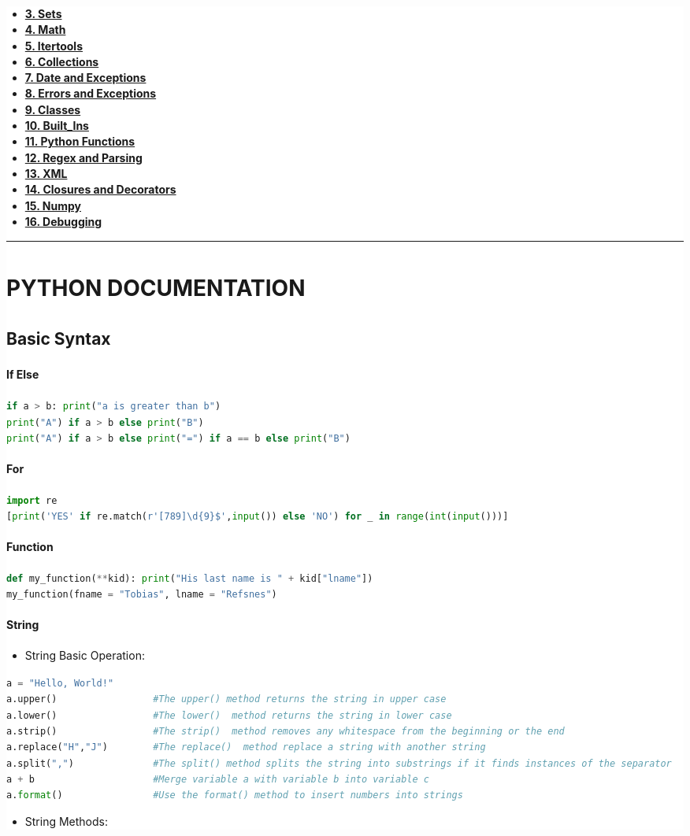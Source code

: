   - [**3. Sets**](https://github.com/supertypeai/Python-syntax-docs/tree/main/HackerRank_Practices/3_Sets)
  - [**4. Math**](https://github.com/supertypeai/Python-syntax-docs/tree/main/HackerRank_Practices/4_Math)
  - [**5. Itertools**](https://github.com/supertypeai/Python-syntax-docs/tree/main/HackerRank_Practices/5_Itertools)
  - [**6. Collections**](https://github.com/supertypeai/Python-syntax-docs/tree/main/HackerRank_Practices/6_Collections)
  - [**7. Date and Exceptions**](https://github.com/supertypeai/Python-syntax-docs/tree/main/HackerRank_Practices/7_Date_and_Exceptions)
  - [**8. Errors and Exceptions**](https://github.com/supertypeai/Python-syntax-docs/tree/main/HackerRank_Practices/8_Errors_and_Exceptions)
  - [**9. Classes**](https://github.com/supertypeai/Python-syntax-docs/tree/main/HackerRank_Practices/9_Classes)
  - [**10. Built_Ins**](https://github.com/supertypeai/Python-syntax-docs/tree/main/HackerRank_Practices/10_Built_Ins)
  - [**11. Python Functions**](https://github.com/supertypeai/Python-syntax-docs/tree/main/HackerRank_Practices/11_Python_Functions)
  - [**12. Regex and Parsing**](https://github.com/supertypeai/Python-syntax-docs/tree/main/HackerRank_Practices/12_Regex_and_Parsing)
  - [**13. XML**](https://github.com/supertypeai/Python-syntax-docs/tree/main/HackerRank_Practices/13_XML)
  - [**14. Closures and Decorators**](https://github.com/supertypeai/Python-syntax-docs/tree/main/HackerRank_Practices/14_Closures_and_Decorators)
  - [**15. Numpy**](https://github.com/supertypeai/Python-syntax-docs/tree/main/HackerRank_Practices/15_Numpy)
  - [**16. Debugging**](https://github.com/supertypeai/Python-syntax-docs/tree/main/HackerRank_Practices/16_Debugging)
----
# **PYTHON DOCUMENTATION**
## **Basic Syntax**
#### **If Else**
```py
if a > b: print("a is greater than b")
print("A") if a > b else print("B")
print("A") if a > b else print("=") if a == b else print("B")
```
#### **For**
```py
import re
[print('YES' if re.match(r'[789]\d{9}$',input()) else 'NO') for _ in range(int(input()))]
```
#### **Function**
```py
def my_function(**kid): print("His last name is " + kid["lname"])
my_function(fname = "Tobias", lname = "Refsnes")
```
#### **String**
- String Basic Operation:
```py
a = "Hello, World!"
a.upper()                 #The upper() method returns the string in upper case
a.lower()                 #The lower()  method returns the string in lower case
a.strip()                 #The strip()  method removes any whitespace from the beginning or the end
a.replace("H","J")        #The replace()  method replace a string with another string
a.split(",")              #The split() method splits the string into substrings if it finds instances of the separator
a + b                     #Merge variable a with variable b into variable c
a.format()                #Use the format() method to insert numbers into strings
```
- String Methods: